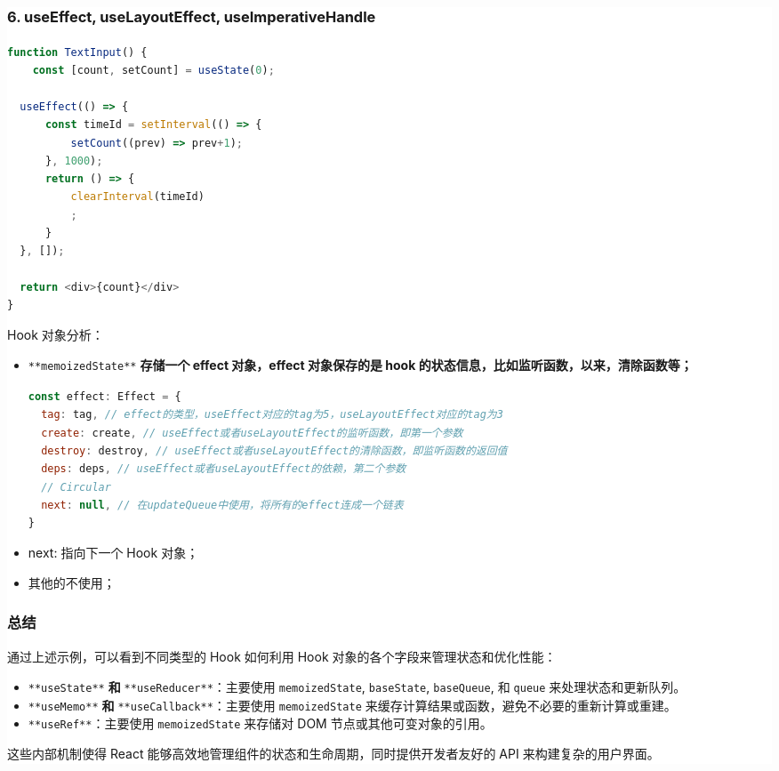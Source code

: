 ### 6. useEffect, useLayoutEffect, useImperativeHandle

```js
function TextInput() {
	const [count, setCount] = useState(0);

  useEffect(() => {
	  const timeId = setInterval(() => {
		  setCount((prev) => prev+1);
	  }, 1000);
	  return () => {
		  clearInterval(timeId)
		  ;
	  }
  }, []);

  return <div>{count}</div>
}
```

Hook 对象分析：

- `**memoizedState**` **存储一个 effect 对象，effect 对象保存的是 hook 的状态信息，比如监听函数，以来，清除函数等；**
    
    ```js
    const effect: Effect = {
      tag: tag, // effect的类型，useEffect对应的tag为5，useLayoutEffect对应的tag为3
      create: create, // useEffect或者useLayoutEffect的监听函数，即第一个参数
      destroy: destroy, // useEffect或者useLayoutEffect的清除函数，即监听函数的返回值
      deps: deps, // useEffect或者useLayoutEffect的依赖，第二个参数
      // Circular
      next: null, // 在updateQueue中使用，将所有的effect连成一个链表
    }
    ```
    
- next: 指向下一个 Hook 对象；
- 其他的不使用；

### **总结**

通过上述示例，可以看到不同类型的 Hook 如何利用 Hook 对象的各个字段来管理状态和优化性能：

- `**useState**` **和** `**useReducer**`：主要使用 `memoizedState`, `baseState`, `baseQueue`, 和 `queue` 来处理状态和更新队列。
- `**useMemo**` **和** `**useCallback**`：主要使用 `memoizedState` 来缓存计算结果或函数，避免不必要的重新计算或重建。
- `**useRef**`：主要使用 `memoizedState` 来存储对 DOM 节点或其他可变对象的引用。

这些内部机制使得 React 能够高效地管理组件的状态和生命周期，同时提供开发者友好的 API 来构建复杂的用户界面。